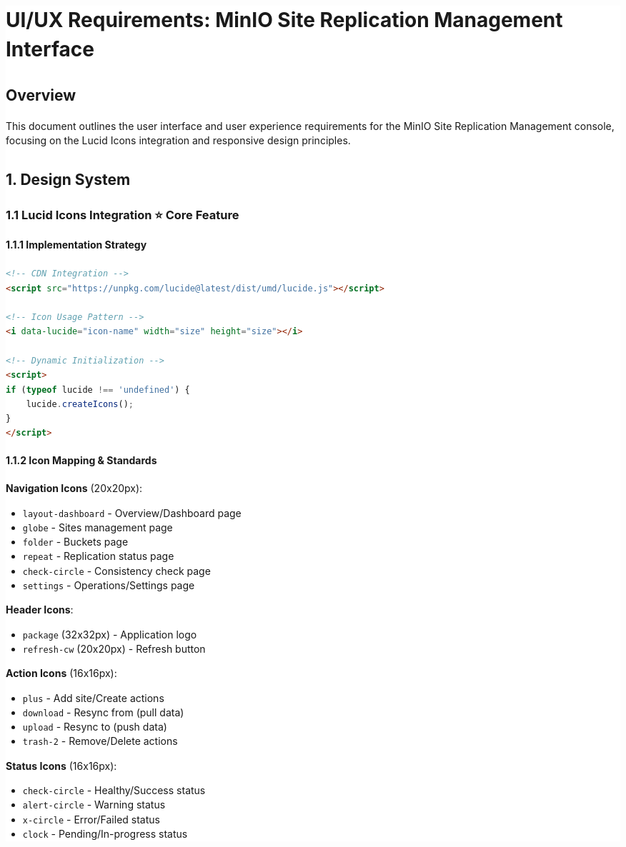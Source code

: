 # UI/UX Requirements: MinIO Site Replication Management Interface

## Overview

This document outlines the user interface and user experience requirements for the MinIO Site Replication Management console, focusing on the Lucid Icons integration and responsive design principles.

## 1. Design System

### 1.1 Lucid Icons Integration ⭐ **Core Feature**

#### 1.1.1 Implementation Strategy
```html
<!-- CDN Integration -->
<script src="https://unpkg.com/lucide@latest/dist/umd/lucide.js"></script>

<!-- Icon Usage Pattern -->
<i data-lucide="icon-name" width="size" height="size"></i>

<!-- Dynamic Initialization -->
<script>
if (typeof lucide !== 'undefined') {
    lucide.createIcons();
}
</script>
```

#### 1.1.2 Icon Mapping & Standards

**Navigation Icons** (20x20px):
- `layout-dashboard` - Overview/Dashboard page
- `globe` - Sites management page  
- `folder` - Buckets page
- `repeat` - Replication status page
- `check-circle` - Consistency check page
- `settings` - Operations/Settings page

**Header Icons**:
- `package` (32x32px) - Application logo
- `refresh-cw` (20x20px) - Refresh button

**Action Icons** (16x16px):
- `plus` - Add site/Create actions
- `download` - Resync from (pull data)
- `upload` - Resync to (push data)
- `trash-2` - Remove/Delete actions

**Status Icons** (16x16px):
- `check-circle` - Healthy/Success status
- `alert-circle` - Warning status
- `x-circle` - Error/Failed status
- `clock` - Pending/In-progress status

